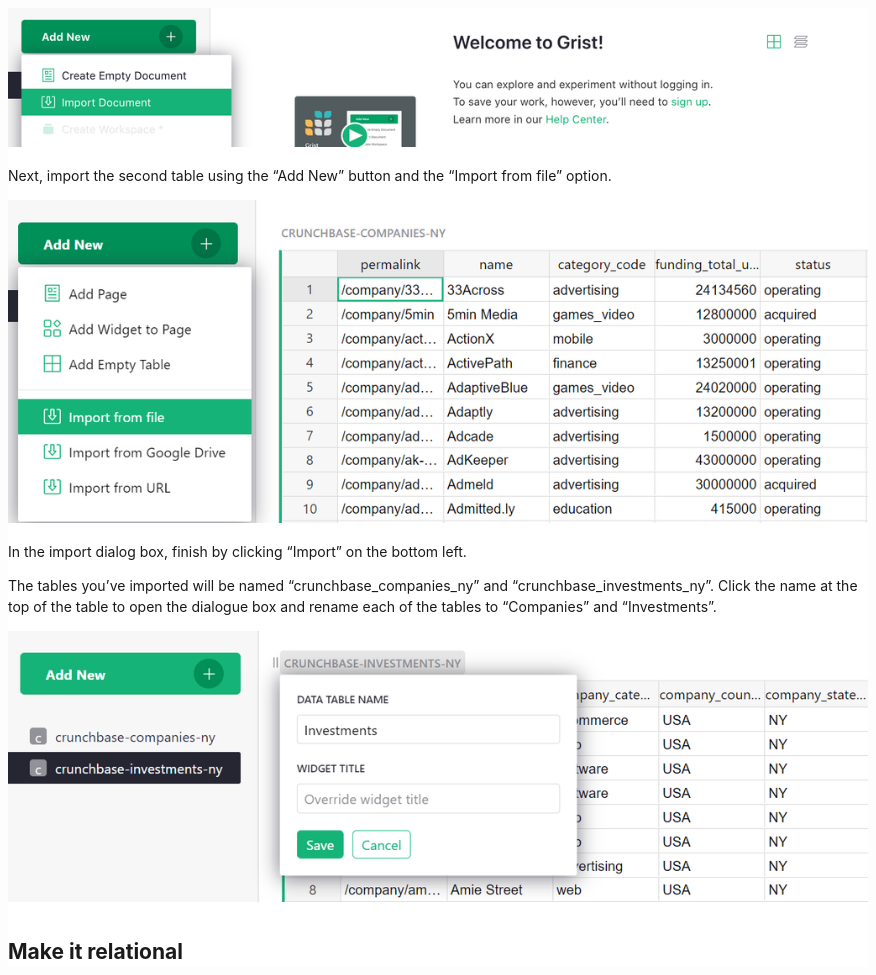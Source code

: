 ![4-first-import](images/investment-research/4-first-import.png)

Next, import the second table using the “Add New” button and the “Import from file” option.

![5-second-import](images/investment-research/5-second-import.png)

In the import dialog box, finish by clicking “Import” on the bottom left.

The tables you’ve imported will be named “crunchbase_companies_ny” and
“crunchbase_investments_ny”. Click the name at the top of the table to open the dialogue box and
rename each of the tables to “Companies” and “Investments”.

![6-rename-page](images/investment-research/6-rename-page.png)


## Make it relational
